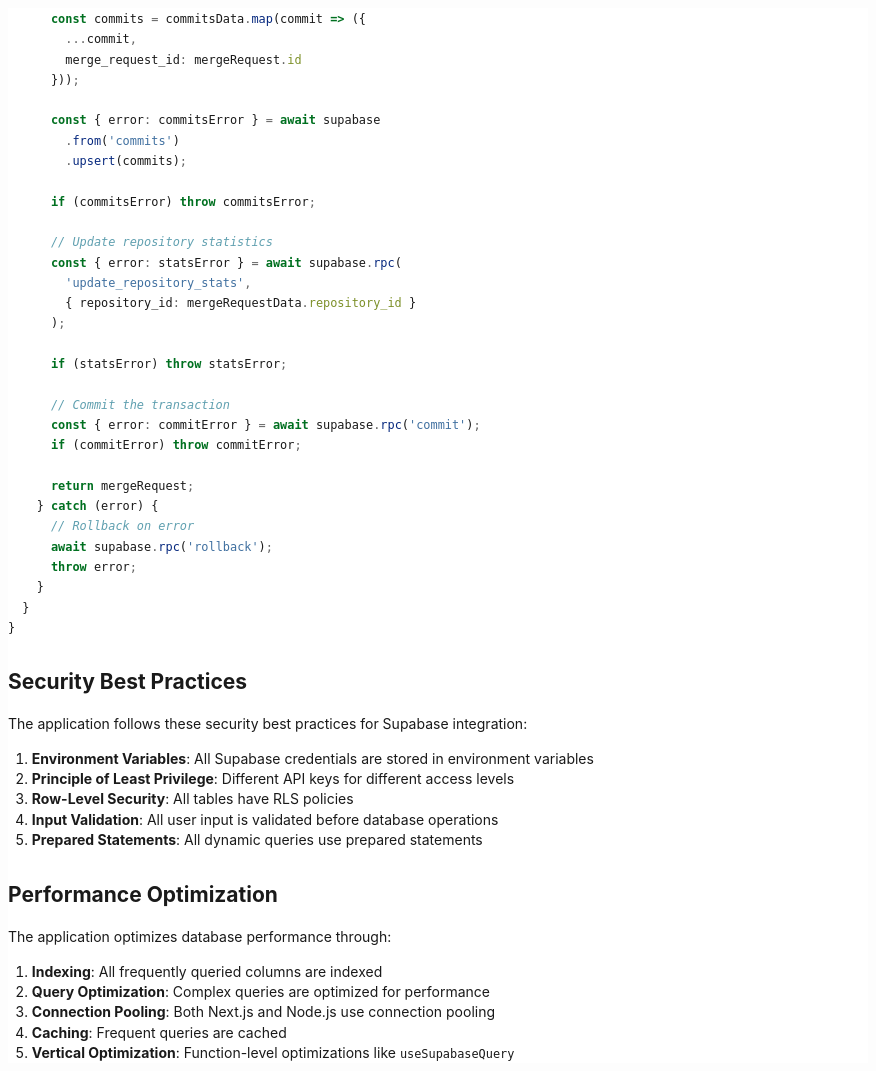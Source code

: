```typescript
      const commits = commitsData.map(commit => ({
        ...commit,
        merge_request_id: mergeRequest.id
      }));
      
      const { error: commitsError } = await supabase
        .from('commits')
        .upsert(commits);
        
      if (commitsError) throw commitsError;
      
      // Update repository statistics
      const { error: statsError } = await supabase.rpc(
        'update_repository_stats',
        { repository_id: mergeRequestData.repository_id }
      );
      
      if (statsError) throw statsError;
      
      // Commit the transaction
      const { error: commitError } = await supabase.rpc('commit');
      if (commitError) throw commitError;
      
      return mergeRequest;
    } catch (error) {
      // Rollback on error
      await supabase.rpc('rollback');
      throw error;
    }
  }
}
```

## Security Best Practices

The application follows these security best practices for Supabase integration:

1. **Environment Variables**: All Supabase credentials are stored in environment variables
2. **Principle of Least Privilege**: Different API keys for different access levels
3. **Row-Level Security**: All tables have RLS policies
4. **Input Validation**: All user input is validated before database operations
5. **Prepared Statements**: All dynamic queries use prepared statements

## Performance Optimization

The application optimizes database performance through:

1. **Indexing**: All frequently queried columns are indexed
2. **Query Optimization**: Complex queries are optimized for performance
3. **Connection Pooling**: Both Next.js and Node.js use connection pooling
4. **Caching**: Frequent queries are cached
5. **Vertical Optimization**: Function-level optimizations like `useSupabaseQuery`
